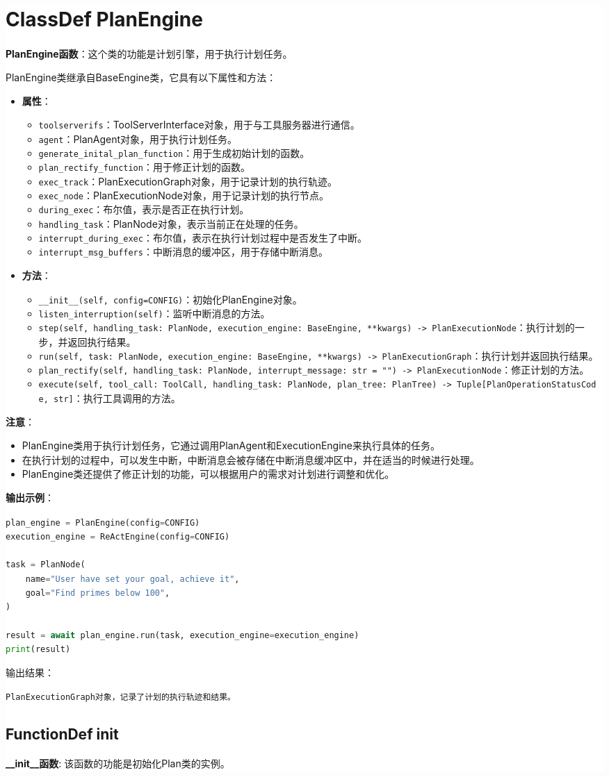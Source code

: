 # ClassDef PlanEngine
**PlanEngine函数**：这个类的功能是计划引擎，用于执行计划任务。

PlanEngine类继承自BaseEngine类，它具有以下属性和方法：

- **属性**：
  - `toolserverifs`：ToolServerInterface对象，用于与工具服务器进行通信。
  - `agent`：PlanAgent对象，用于执行计划任务。
  - `generate_inital_plan_function`：用于生成初始计划的函数。
  - `plan_rectify_function`：用于修正计划的函数。
  - `exec_track`：PlanExecutionGraph对象，用于记录计划的执行轨迹。
  - `exec_node`：PlanExecutionNode对象，用于记录计划的执行节点。
  - `during_exec`：布尔值，表示是否正在执行计划。
  - `handling_task`：PlanNode对象，表示当前正在处理的任务。
  - `interrupt_during_exec`：布尔值，表示在执行计划过程中是否发生了中断。
  - `interrupt_msg_buffers`：中断消息的缓冲区，用于存储中断消息。

- **方法**：
  - `__init__(self, config=CONFIG)`：初始化PlanEngine对象。
  - `listen_interruption(self)`：监听中断消息的方法。
  - `step(self, handling_task: PlanNode, execution_engine: BaseEngine, **kwargs) -> PlanExecutionNode`：执行计划的一步，并返回执行结果。
  - `run(self, task: PlanNode, execution_engine: BaseEngine, **kwargs) -> PlanExecutionGraph`：执行计划并返回执行结果。
  - `plan_rectify(self, handling_task: PlanNode, interrupt_message: str = "") -> PlanExecutionNode`：修正计划的方法。
  - `execute(self, tool_call: ToolCall, handling_task: PlanNode, plan_tree: PlanTree) -> Tuple[PlanOperationStatusCode, str]`：执行工具调用的方法。

**注意**：
- PlanEngine类用于执行计划任务，它通过调用PlanAgent和ExecutionEngine来执行具体的任务。
- 在执行计划的过程中，可以发生中断，中断消息会被存储在中断消息缓冲区中，并在适当的时候进行处理。
- PlanEngine类还提供了修正计划的功能，可以根据用户的需求对计划进行调整和优化。

**输出示例**：
```python
plan_engine = PlanEngine(config=CONFIG)
execution_engine = ReActEngine(config=CONFIG)

task = PlanNode(
    name="User have set your goal, achieve it",
    goal="Find primes below 100",
)

result = await plan_engine.run(task, execution_engine=execution_engine)
print(result)
```
输出结果：
```
PlanExecutionGraph对象，记录了计划的执行轨迹和结果。
```
## FunctionDef __init__
**__init__函数**: 该函数的功能是初始化Plan类的实例。
